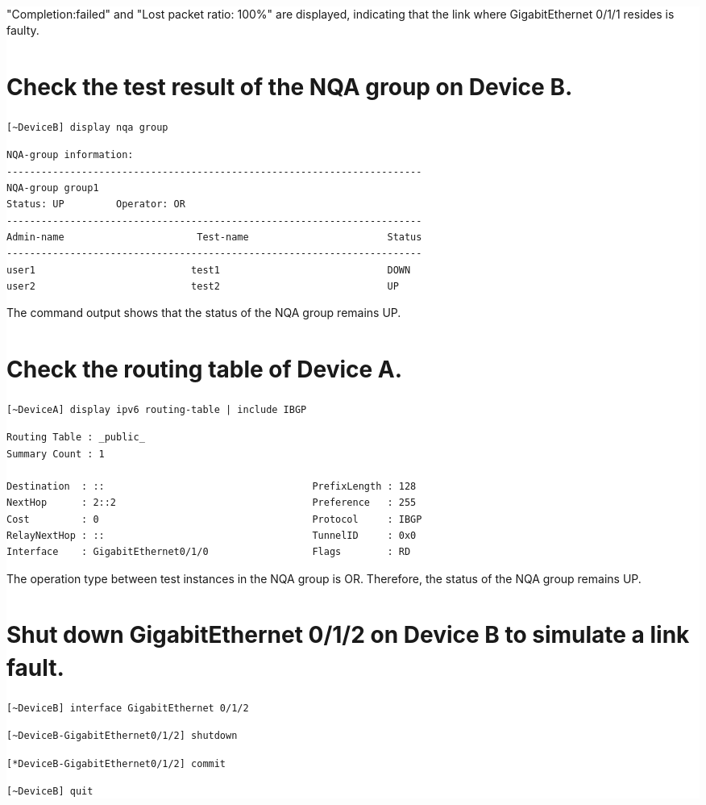    "Completion:failed" and "Lost packet ratio: 100%" are displayed, indicating that the link where GigabitEthernet 0/1/1 resides is faulty.
   
   # Check the test result of the NQA group on Device B.
   
   ```
   [~DeviceB] display nqa group
   ```
   ```
   NQA-group information:
   ------------------------------------------------------------------------
   NQA-group group1
   Status: UP         Operator: OR
   ------------------------------------------------------------------------
   Admin-name                       Test-name                        Status
   ------------------------------------------------------------------------
   user1                           test1                             DOWN
   user2                           test2                             UP
   ```
   
   The command output shows that the status of the NQA group remains UP.
   
   # Check the routing table of Device A.
   
   ```
   [~DeviceA] display ipv6 routing-table | include IBGP
   ```
   ```
   Routing Table : _public_
   Summary Count : 1
    
   Destination  : ::                                    PrefixLength : 128
   NextHop      : 2::2                                  Preference   : 255
   Cost         : 0                                     Protocol     : IBGP
   RelayNextHop : ::                                    TunnelID     : 0x0
   Interface    : GigabitEthernet0/1/0                  Flags        : RD
   ```
   
   The operation type between test instances in the NQA group is OR. Therefore, the status of the NQA group remains UP.
   
   # Shut down GigabitEthernet 0/1/2 on Device B to simulate a link fault.
   
   ```
   [~DeviceB] interface GigabitEthernet 0/1/2
   ```
   ```
   [~DeviceB-GigabitEthernet0/1/2] shutdown
   ```
   ```
   [*DeviceB-GigabitEthernet0/1/2] commit
   ```
   ```
   [~DeviceB] quit
   ```
   